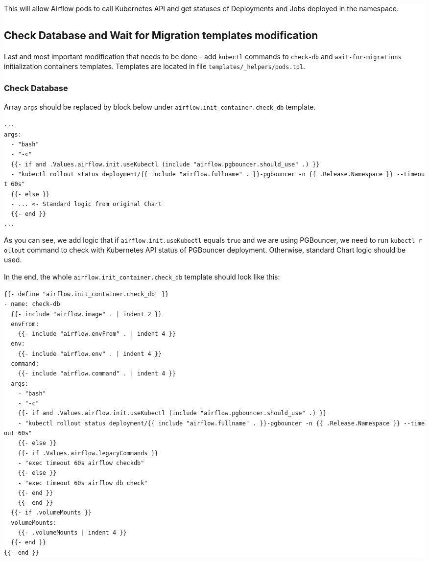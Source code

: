 This will allow Airflow pods to call Kubernetes API and get statuses of Deployments and Jobs deployed in the namespace.

## Check Database and Wait for Migration templates modification

Last and most important modification that needs to be done - add `kubectl` commands to `check-db` and `wait-for-migrations` initialization containers templates. Templates are located in file `templates/_helpers/pods.tpl`.

### Check Database

Array `args` should be replaced by block below under `airflow.init_container.check_db` template.

```
...
args:
  - "bash"
  - "-c"
  {{- if and .Values.airflow.init.useKubectl (include "airflow.pgbouncer.should_use" .) }}
  - "kubectl rollout status deployment/{{ include "airflow.fullname" . }}-pgbouncer -n {{ .Release.Namespace }} --timeout 60s"
  {{- else }}
  - ... <- Standard logic from original Chart
  {{- end }}
...
```

As you can see, we add logic that if `airflow.init.useKubectl` equals `true` and we are using PGBouncer, we need to run `kubectl rollout` command to check with Kubernetes API status of PGBouncer deployment. Otherwise, standard Chart logic should be used.

In the end, the whole `airflow.init_container.check_db` template should look like this:

```
{{- define "airflow.init_container.check_db" }}
- name: check-db
  {{- include "airflow.image" . | indent 2 }}
  envFrom:
    {{- include "airflow.envFrom" . | indent 4 }}
  env:
    {{- include "airflow.env" . | indent 4 }}
  command:
    {{- include "airflow.command" . | indent 4 }}
  args:
    - "bash"
    - "-c"
    {{- if and .Values.airflow.init.useKubectl (include "airflow.pgbouncer.should_use" .) }}
    - "kubectl rollout status deployment/{{ include "airflow.fullname" . }}-pgbouncer -n {{ .Release.Namespace }} --timeout 60s"
    {{- else }}
    {{- if .Values.airflow.legacyCommands }}
    - "exec timeout 60s airflow checkdb"
    {{- else }}
    - "exec timeout 60s airflow db check"
    {{- end }}
    {{- end }}
  {{- if .volumeMounts }}
  volumeMounts:
    {{- .volumeMounts | indent 4 }}
  {{- end }}
{{- end }}
```
